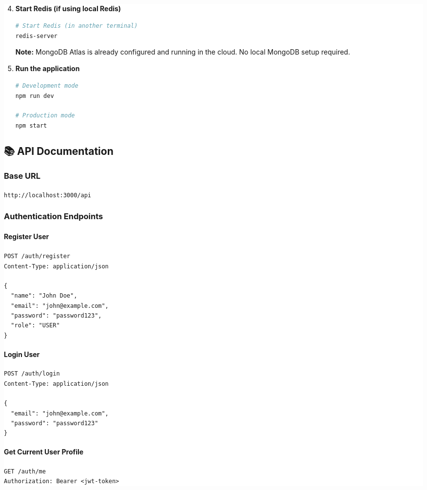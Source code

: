 4. **Start Redis (if using local Redis)**
   ```bash
   # Start Redis (in another terminal)
   redis-server
   ```
   
   **Note:** MongoDB Atlas is already configured and running in the cloud. No local MongoDB setup required.

5. **Run the application**
   ```bash
   # Development mode
   npm run dev
   
   # Production mode
   npm start
   ```

## 📚 API Documentation

### Base URL
```
http://localhost:3000/api
```

### Authentication Endpoints

#### Register User
```http
POST /auth/register
Content-Type: application/json

{
  "name": "John Doe",
  "email": "john@example.com",
  "password": "password123",
  "role": "USER"
}
```

#### Login User
```http
POST /auth/login
Content-Type: application/json

{
  "email": "john@example.com",
  "password": "password123"
}
```

#### Get Current User Profile
```http
GET /auth/me
Authorization: Bearer <jwt-token>
```
